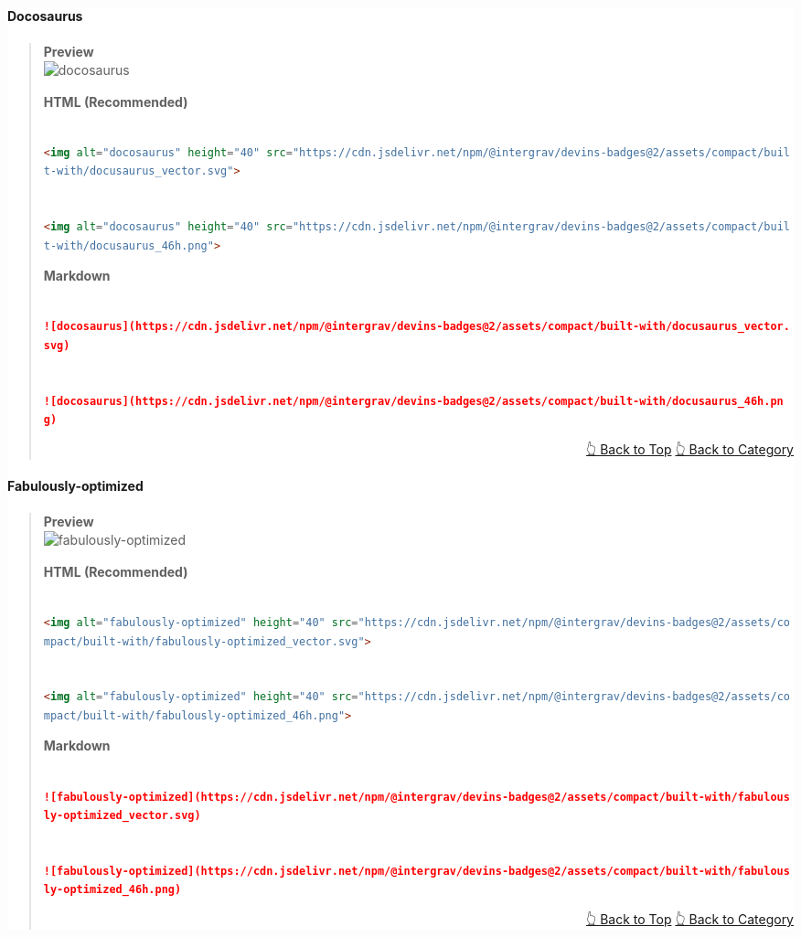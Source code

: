 #### Docosaurus

> **Preview**  
> ![docosaurus](https://cdn.jsdelivr.net/npm/@intergrav/devins-badges@2/assets/compact/built-with/docusaurus_46h.png)
> 
> **HTML (Recommended)**  
> ```html
> 
> <img alt="docosaurus" height="40" src="https://cdn.jsdelivr.net/npm/@intergrav/devins-badges@2/assets/compact/built-with/docusaurus_vector.svg">
> 
> 
> <img alt="docosaurus" height="40" src="https://cdn.jsdelivr.net/npm/@intergrav/devins-badges@2/assets/compact/built-with/docusaurus_46h.png">
> ```
> 
> **Markdown**  
> ```markdown
> 
> ![docosaurus](https://cdn.jsdelivr.net/npm/@intergrav/devins-badges@2/assets/compact/built-with/docusaurus_vector.svg)
> 
> 
> ![docosaurus](https://cdn.jsdelivr.net/npm/@intergrav/devins-badges@2/assets/compact/built-with/docusaurus_46h.png)
> ```
> 
> <div align="right"><a href="#categories">👆 Back to Top</a> <a href="#built-with">👆 Back to Category</a></div>

#### Fabulously-optimized

> **Preview**  
> ![fabulously-optimized](https://cdn.jsdelivr.net/npm/@intergrav/devins-badges@2/assets/compact/built-with/fabulously-optimized_46h.png)
> 
> **HTML (Recommended)**  
> ```html
> 
> <img alt="fabulously-optimized" height="40" src="https://cdn.jsdelivr.net/npm/@intergrav/devins-badges@2/assets/compact/built-with/fabulously-optimized_vector.svg">
> 
> 
> <img alt="fabulously-optimized" height="40" src="https://cdn.jsdelivr.net/npm/@intergrav/devins-badges@2/assets/compact/built-with/fabulously-optimized_46h.png">
> ```
> 
> **Markdown**  
> ```markdown
> 
> ![fabulously-optimized](https://cdn.jsdelivr.net/npm/@intergrav/devins-badges@2/assets/compact/built-with/fabulously-optimized_vector.svg)
> 
> 
> ![fabulously-optimized](https://cdn.jsdelivr.net/npm/@intergrav/devins-badges@2/assets/compact/built-with/fabulously-optimized_46h.png)
> ```
> 
> <div align="right"><a href="#categories">👆 Back to Top</a> <a href="#built-with">👆 Back to Category</a></div>
